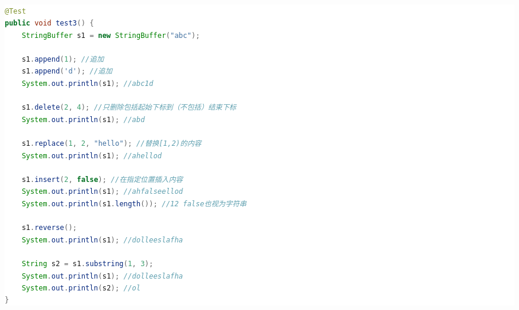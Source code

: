```java
@Test
public void test3() {
    StringBuffer s1 = new StringBuffer("abc");

    s1.append(1); //追加
    s1.append('d'); //追加
    System.out.println(s1); //abc1d

    s1.delete(2, 4); //只删除包括起始下标到（不包括）结束下标
    System.out.println(s1); //abd

    s1.replace(1, 2, "hello"); //替换[1,2)的内容
    System.out.println(s1); //ahellod

    s1.insert(2, false); //在指定位置插入内容
    System.out.println(s1); //ahfalseellod
    System.out.println(s1.length()); //12 false也视为字符串

    s1.reverse();
    System.out.println(s1); //dolleeslafha

    String s2 = s1.substring(1, 3);
    System.out.println(s1); //dolleeslafha
    System.out.println(s2); //ol
}
```
